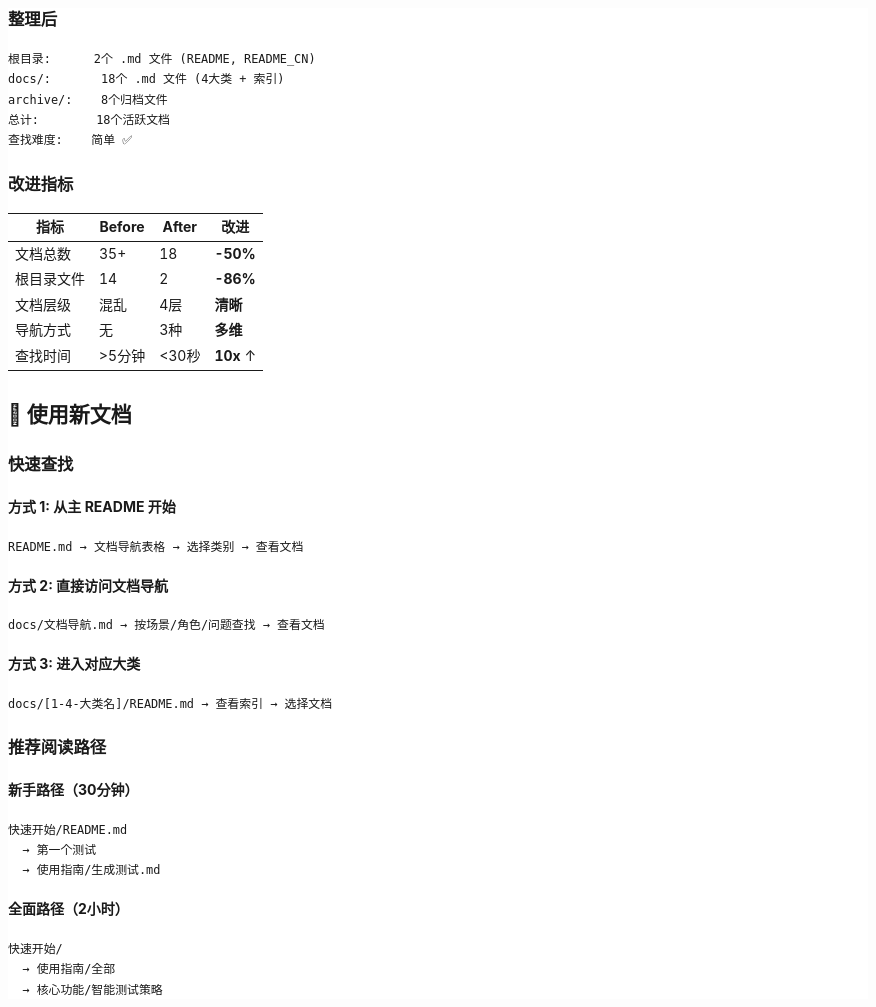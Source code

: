 ### 整理后
```
根目录:      2个 .md 文件 (README, README_CN)
docs/:       18个 .md 文件 (4大类 + 索引)
archive/:    8个归档文件
总计:        18个活跃文档
查找难度:    简单 ✅
```

### 改进指标

| 指标 | Before | After | 改进 |
|------|--------|-------|------|
| 文档总数 | 35+ | 18 | **-50%** |
| 根目录文件 | 14 | 2 | **-86%** |
| 文档层级 | 混乱 | 4层 | **清晰** |
| 导航方式 | 无 | 3种 | **多维** |
| 查找时间 | >5分钟 | <30秒 | **10x** ↑ |

## 🚀 使用新文档

### 快速查找

#### 方式 1: 从主 README 开始
```
README.md → 文档导航表格 → 选择类别 → 查看文档
```

#### 方式 2: 直接访问文档导航
```
docs/文档导航.md → 按场景/角色/问题查找 → 查看文档
```

#### 方式 3: 进入对应大类
```
docs/[1-4-大类名]/README.md → 查看索引 → 选择文档
```

### 推荐阅读路径

#### 新手路径（30分钟）
```
快速开始/README.md 
  → 第一个测试 
  → 使用指南/生成测试.md
```

#### 全面路径（2小时）
```
快速开始/ 
  → 使用指南/全部 
  → 核心功能/智能测试策略
```
